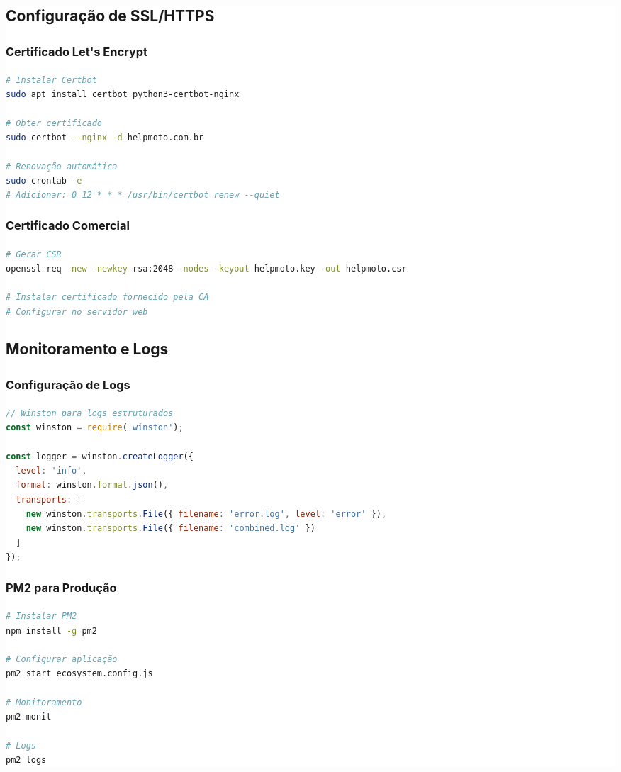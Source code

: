 ## Configuração de SSL/HTTPS

### Certificado Let's Encrypt
```bash
# Instalar Certbot
sudo apt install certbot python3-certbot-nginx

# Obter certificado
sudo certbot --nginx -d helpmoto.com.br

# Renovação automática
sudo crontab -e
# Adicionar: 0 12 * * * /usr/bin/certbot renew --quiet
```

### Certificado Comercial
```bash
# Gerar CSR
openssl req -new -newkey rsa:2048 -nodes -keyout helpmoto.key -out helpmoto.csr

# Instalar certificado fornecido pela CA
# Configurar no servidor web
```

## Monitoramento e Logs

### Configuração de Logs
```javascript
// Winston para logs estruturados
const winston = require('winston');

const logger = winston.createLogger({
  level: 'info',
  format: winston.format.json(),
  transports: [
    new winston.transports.File({ filename: 'error.log', level: 'error' }),
    new winston.transports.File({ filename: 'combined.log' })
  ]
});
```

### PM2 para Produção
```bash
# Instalar PM2
npm install -g pm2

# Configurar aplicação
pm2 start ecosystem.config.js

# Monitoramento
pm2 monit

# Logs
pm2 logs
```
